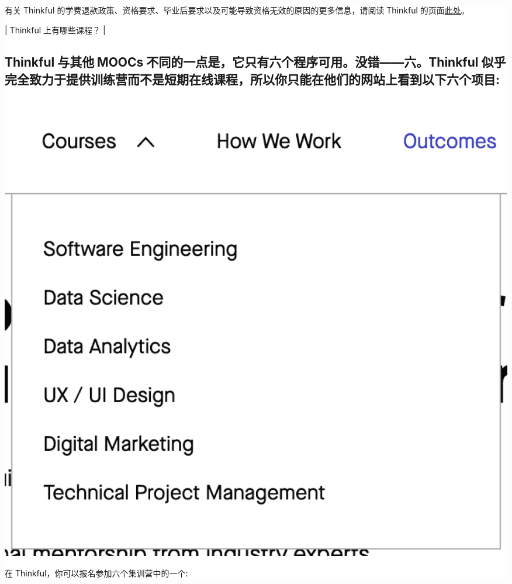 有关 Thinkful 的学费退款政策、资格要求、毕业后要求以及可能导致资格无效的原因的更多信息，请阅读 Thinkful 的页面[此处](https://www.thinkful.com/tuition-refund-guarantee/)。

| Thinkful 上有哪些课程？ |

## Thinkful 与其他 MOOCs 不同的一点是，它只有六个程序可用。没错——**六**。Thinkful 似乎完全致力于提供**训练营**而不是短期在线课程，所以你只能在他们的网站上看到以下六个项目:

![There are only six choices on Thinkful’s website.](img/d9f7f87a9afff079aa7c71d66c28e1d5.png)

在 Thinkful，你可以报名参加六个集训营中的一个:
